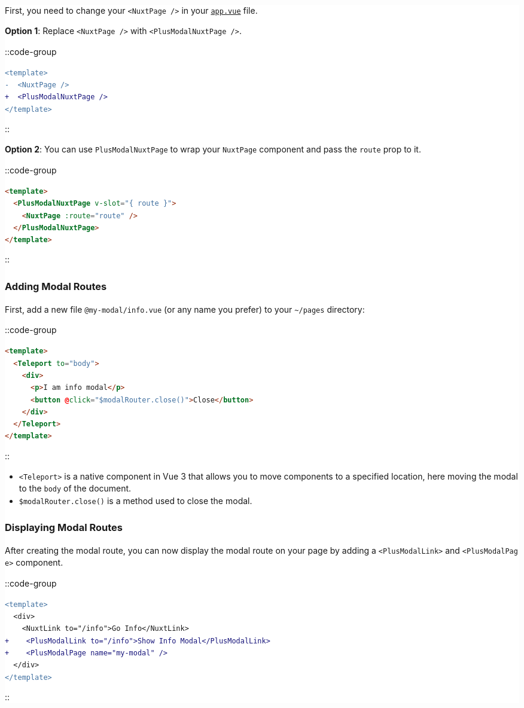 First, you need to change your `<NuxtPage />` in your [`app.vue`](https://nuxt.com/docs/guide/directory-structure/app) file.

**Option 1**: Replace `<NuxtPage />` with `<PlusModalNuxtPage />`.

::code-group
```diff [app.vue]
<template>
-  <NuxtPage />
+  <PlusModalNuxtPage />
</template>
```
::

**Option 2**: You can use `PlusModalNuxtPage` to wrap your `NuxtPage` component and pass the `route` prop to it.

::code-group
```html [app.vue]
<template>
  <PlusModalNuxtPage v-slot="{ route }">
    <NuxtPage :route="route" />
  </PlusModalNuxtPage>
</template>
```
::

### Adding Modal Routes

First, add a new file `@my-modal/info.vue` (or any name you prefer) to your `~/pages` directory:

::code-group
```html [pages/@my-modal/info.vue]
<template>
  <Teleport to="body">
    <div>
      <p>I am info modal</p>
      <button @click="$modalRouter.close()">Close</button>
    </div>
  </Teleport>
</template>
```
::

- `<Teleport>` is a native component in Vue 3 that allows you to move components to a specified location, here moving the modal to the `body` of the document.
- `$modalRouter.close()` is a method used to close the modal.

### Displaying Modal Routes

After creating the modal route, you can now display the modal route on your page by adding a `<PlusModalLink>` and `<PlusModalPage>` component.

::code-group
```diff [pages/index.vue]
<template>
  <div>
    <NuxtLink to="/info">Go Info</NuxtLink>
+    <PlusModalLink to="/info">Show Info Modal</PlusModalLink>
+    <PlusModalPage name="my-modal" />
  </div>
</template>
```
::
